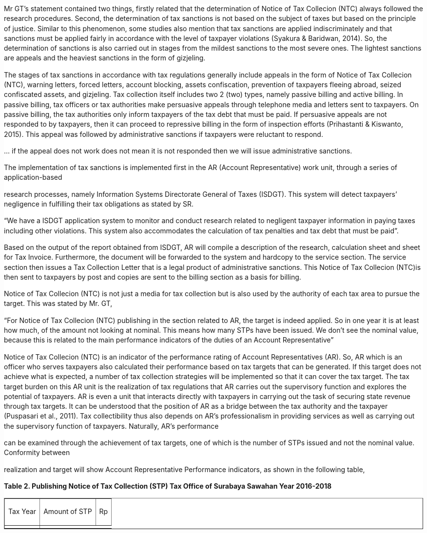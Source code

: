 <p><span class="font2">Mr GT’s statement contained two things, firstly related that the determination of Notice of Tax Collecion (NTC) always followed the research procedures. Second, the determination of tax sanctions is not based on the subject of taxes but based on the principle of justice. Similar to this phenomenon, some studies also mention that tax sanctions are applied indiscriminately and that sanctions must be applied fairly in accordance with the level of taxpayer violations (Syakura &amp;&nbsp;Baridwan, 2014). So, the determination of sanctions is also carried out in stages from the mildest sanctions to the most severe ones. The lightest sanctions are appeals and the heaviest sanctions in the form of gizjeling.</span></p>
<p><span class="font2">The stages of tax sanctions in accordance with tax regulations generally include appeals in the form of Notice of Tax Collecion (NTC), warning letters, forced letters, account blocking, assets confiscation, prevention of taxpayers fleeing abroad, seized confiscated assets, and gizjeling. Tax collection itself includes two 2 (two) types, namely passive billing and active billing. In passive billing, tax officers or tax authorities make persuasive appeals through telephone media and letters sent to taxpayers. On passive billing, the tax authorities only inform taxpayers of the tax debt that must be paid. If persuasive appeals are not responded to by taxpayers, then it can proceed to repressive billing in the form of inspection efforts (Prihastanti &amp;&nbsp;Kiswanto, 2015). This appeal was followed by administrative sanctions if taxpayers were reluctant to respond.</span></p>
<p><span class="font2">... if the appeal does not work does not mean it is not responded then we will issue administrative sanctions.</span></p>
<p><span class="font2">The implementation of tax sanctions is implemented first in the AR (Account Representative) work unit, through a series of application-based</span></p>
<p><span class="font2">research processes, namely Information Systems Directorate General of Taxes (ISDGT). This system will detect taxpayers’ negligence in fulfilling their tax obligations as stated by SR.</span></p>
<p><span class="font2">“We have a ISDGT application system to monitor and conduct research related to negligent taxpayer information in paying taxes including other violations. This system also accommodates the calculation of tax penalties and tax debt that must be paid”.</span></p>
<p><span class="font2">Based on the output of the report obtained from ISDGT, AR will compile a description of the research, calculation sheet and sheet for Tax Invoice. Furthermore, the document will be forwarded to the system and hardcopy to the service section. The service section then issues a Tax Collection Letter that is a legal product of administrative sanctions. This Notice of Tax Collecion (NTC)is then sent to taxpayers by post and copies are sent to the billing section as a basis for billing.</span></p>
<p><span class="font2">Notice of Tax Collecion (NTC) is not just a media for tax collection but is also used by the authority of each tax area to pursue the target. This was stated by Mr. GT,</span></p>
<p><span class="font2">“For Notice of Tax Collecion (NTC) publishing in the section related to AR, the target is indeed applied. So in one year it is at least how much, of the amount not looking at nominal. This means how many STPs have been issued. We don’t see the nominal value, because this is related to the main performance indicators of the duties of an Account Representative”</span></p>
<p><span class="font2">Notice of Tax Collecion (NTC) is an indicator of the performance rating of Account Representatives (AR). So, AR which is an officer who serves taxpayers also calculated their performance based on tax targets that can be generated. If this target does not achieve what is expected, a number of tax collection strategies will be implemented so that it can cover the tax target. The tax target burden on this AR unit is the realization of tax regulations that AR carries out the supervisory function and explores the potential of taxpayers. AR is even a unit that interacts directly with taxpayers in carrying out the task of securing state revenue through tax targets. It can be understood that the position of AR as a bridge between the tax authority and the taxpayer (Puspasari et al., 2011). Tax collectibility thus also depends on AR’s professionalism in providing services as well as carrying out the supervisory function of taxpayers. Naturally, AR’s performance</span></p>
<p><span class="font2">can be examined through the achievement of tax targets, one of which is the number of STPs issued and not the nominal value. Conformity between</span></p>
<p><span class="font2">realization and target will show Account Representative Performance indicators, as shown in the following table,</span></p>
<p><span class="font2" style="font-weight:bold;">Table 2. Publishing Notice of Tax Collection (STP) Tax Office of Surabaya Sawahan Year 2016-2018</span></p>
<table border="1">
<tr><td style="vertical-align:bottom;">
<p><span class="font0">Tax Year</span></p></td><td style="vertical-align:bottom;">
<p><span class="font0">Amount of STP</span></p></td><td style="vertical-align:bottom;">
<p><span class="font0">Rp</span></p></td></tr>
<tr><td style="vertical-align:bottom;">